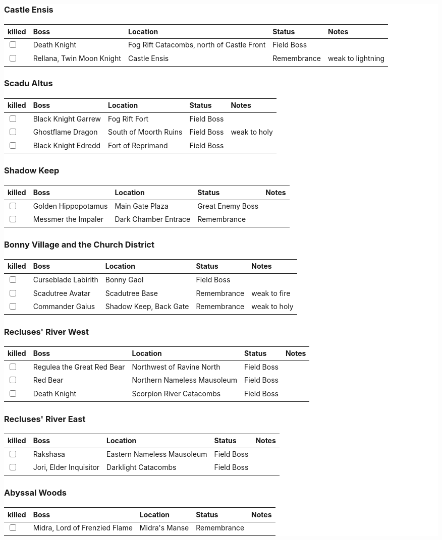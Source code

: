 ### Castle Ensis
|killed|Boss|Location|Status|Notes|
| :-- | :-- | :-- | :-- | :-- |
|<input type="checkbox"/>|Death Knight|Fog Rift Catacombs, north of Castle Front|Field Boss|
|<input type="checkbox"/>|Rellana, Twin Moon Knight|Castle Ensis|Remembrance|weak to lightning

### Scadu Altus
|killed|Boss|Location|Status|Notes|
| :-- | :-- | :-- | :-- | :-- |
|<input type="checkbox"/>|Black Knight Garrew|Fog Rift Fort|Field Boss|
|<input type="checkbox"/>|Ghostflame Dragon|South of Moorth Ruins|Field Boss|weak to holy
|<input type="checkbox"/>|Black Knight Edredd|Fort of Reprimand|Field Boss|

### Shadow Keep
|killed|Boss|Location|Status|Notes|
| :-- | :-- | :-- | :-- | :-- |
|<input type="checkbox"/>|Golden Hippopotamus|Main Gate Plaza|Great Enemy Boss|
|<input type="checkbox"/>|Messmer the Impaler|Dark Chamber Entrace|Remembrance|

### Bonny Village and the Church District
|killed|Boss|Location|Status|Notes|
| :-- | :-- | :-- | :-- | :-- |
|<input type="checkbox"/>|Curseblade Labirith|Bonny Gaol|Field Boss|
|<input type="checkbox"/>|Scadutree Avatar|Scadutree Base|Remembrance|weak to fire
|<input type="checkbox"/>|Commander Gaius|Shadow Keep, Back Gate|Remembrance|weak to holy

### Recluses' River West
|killed|Boss|Location|Status|Notes|
| :-- | :-- | :-- | :-- | :-- |
|<input type="checkbox"/>|Regulea the Great Red Bear|Northwest of Ravine North|Field Boss|
|<input type="checkbox"/>|Red Bear|Northern Nameless Mausoleum|Field Boss|
|<input type="checkbox"/>|Death Knight|Scorpion River Catacombs|Field Boss|

### Recluses' River East
|killed|Boss|Location|Status|Notes|
| :-- | :-- | :-- | :-- | :-- |
|<input type="checkbox"/>|Rakshasa|Eastern Nameless Mausoleum|Field Boss|
|<input type="checkbox"/>|Jori, Elder Inquisitor|Darklight Catacombs|Field Boss|

### Abyssal Woods
|killed|Boss|Location|Status|Notes|
| :-- | :-- | :-- | :-- | :-- |
|<input type="checkbox"/>|Midra, Lord of Frenzied Flame|Midra's Manse|Remembrance|
